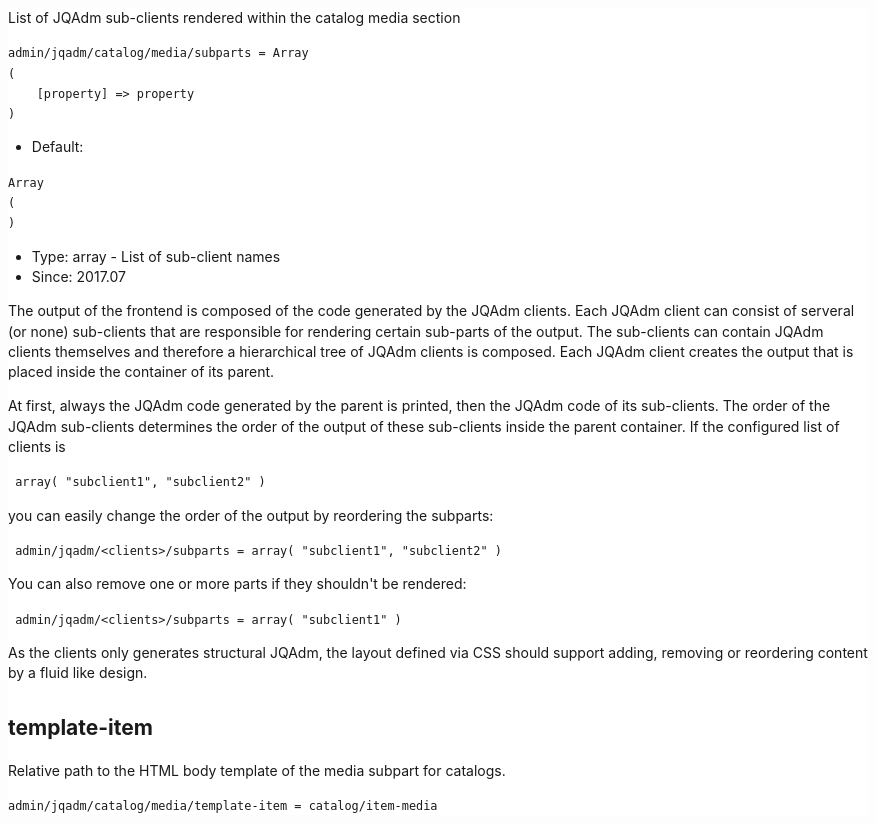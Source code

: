 List of JQAdm sub-clients rendered within the catalog media section

```
admin/jqadm/catalog/media/subparts = Array
(
    [property] => property
)
```

* Default: 
```
Array
(
)
```
* Type: array - List of sub-client names
* Since: 2017.07

The output of the frontend is composed of the code generated by the JQAdm
clients. Each JQAdm client can consist of serveral (or none) sub-clients
that are responsible for rendering certain sub-parts of the output. The
sub-clients can contain JQAdm clients themselves and therefore a
hierarchical tree of JQAdm clients is composed. Each JQAdm client creates
the output that is placed inside the container of its parent.

At first, always the JQAdm code generated by the parent is printed, then
the JQAdm code of its sub-clients. The order of the JQAdm sub-clients
determines the order of the output of these sub-clients inside the parent
container. If the configured list of clients is

```
 array( "subclient1", "subclient2" )
```

you can easily change the order of the output by reordering the subparts:

```
 admin/jqadm/<clients>/subparts = array( "subclient1", "subclient2" )
```

You can also remove one or more parts if they shouldn't be rendered:

```
 admin/jqadm/<clients>/subparts = array( "subclient1" )
```

As the clients only generates structural JQAdm, the layout defined via CSS
should support adding, removing or reordering content by a fluid like
design.


## template-item

Relative path to the HTML body template of the media subpart for catalogs.

```
admin/jqadm/catalog/media/template-item = catalog/item-media
```
